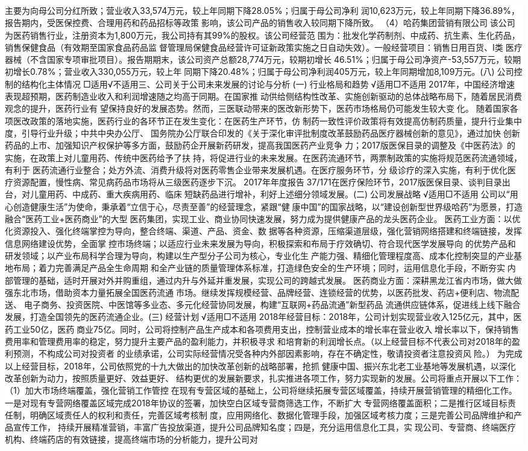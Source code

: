 主要为向母公司分红所致；营业收入33,574万元，较上年同期下降28.05%；归属于母公司净利
润10,623万元，较上年同期下降36.89%，报告期内，受医保控费、合理用药和药品招标等政策
影响，该公司产品的销售收入较同期下降所致。
（4）哈药集团营销有限公司
该公司为医药销售行业，注册资本为1,800万元，我公司持有其99%的股权。该公司经营范
围为：批发化学药制剂、中成药、抗生素、生化药品，销售保健食品（有效期至国家食品药品监
督管理局保健食品经营许可证新政策实施之日自动失效）。一般经营项目：销售日用百货、Ⅰ类
医疗器械（不含国家专项审批项目）。报告期期末，该公司资产总额28,774万元，较期初增长
46.51%；归属于母公司净资产-53,557万元，较期初增长0.78%；营业收入330,055万元，较上年
同期下降20.48%；归属于母公司净利润405万元，较上年同期增加8,109万元。(八)
公司控制的结构化主体情况
□适用√不适用三、公司关于公司未来发展的讨论与分析
(一)
行业格局和趋势
√适用□不适用
2017年，中国经济增速表现超预期，医药制造业收入和利润增速随之均高于同期。在国家推
动供给侧结构性改革、实施创新驱动的总体战略布局下，随着居民消费观念的提升，医药行业有
望保持良好的发展态势。然而，三医联动带来的医改新形势下，医药市场格局仍可能发生较大变
化。
随着国家各项医改政策的落地实施，医药行业的各环节正在发生变化：在医药生产环节，仿
制药一致性评价政策将有效提高仿制药质量，提升行业集中度，引导行业升级；中共中央办公厅、
国务院办公厅联合印发的《关于深化审评批制度改革鼓励药品医疗器械创新的意见》，通过加快
创新药品的上市、加强知识产权保护等多方面，鼓励药企开展新药研发，提高我国医药产业竞争
力；2017版医保目录的调整及《中医药法》的实施，在政策上对儿童用药、传统中医药给予了扶
持，将促进行业的未来发展。在医药流通环节，两票制政策的实施将规范医药流通领域，有利于
医药流通行业整合；处方外流、消费升级将对医药零售企业带来发展机遇。在医疗服务环节，分
级诊疗的深入实施，有利于优化医疗资源配置，慢性病、常见病药品市场将从三级医药逐步下沉。
2017年年度报告
37/171在医疗保险环节，2017版医保目录、谈判目录出台，对儿童用药、中成药、重大疾病用药、临床
短缺药品进行增补，利好上述细分领域发展。(二)
公司发展战略
√适用□不适用
公司以“用心创造健康生活”为使命，秉承着“立信于心，尽责至善”的经营理念，紧跟“健
康中国”的国家战略，以“建设创新型世界级哈药”为愿景，打造融合“医药工业+医药商业”的大型
医药集团，实现工业、商业协同快速发展，努力成为提供健康产品的龙头医药企业。
医药工业方面：以优化资源投入、强化终端掌控为导向，整合终端、渠道、产品、资金、数
据等各种资源，压缩渠道层级，强化营销网络搭建和终端链接，发挥信息网络建设优势，全面掌
控市场终端；以适应行业未来发展为导向，积极探索和布局于疗效确切、符合现代医学发展导向
的优势产品和研发领域；以产业布局科学合理为导向，构建以生产型分子公司为核心，专业化生
产能力强、精细化管理程度高、成本化控制突显的产业基地布局；着力完善满足产品全生命周期
和全产业链的质量管理体系标准，打造绿色安全的生产环境；同时，运用信息化手段，不断夯实
内部管理的基础，适时开展对外并购重组，通过内升与外延并重发展，实现公司的跨越式发展。
医药商业方面：深耕黑龙江省内市场，做大做强东北市场，借助资本力量拓展全国医药流通
市场。继续发挥规模经营、品牌经营、连锁经营的优势，以医药批发、药店+便利店、物流配送、
电子商务、投资医院、中医馆等多业态、多元化经营协同发展，构建“互联网+药品流通”新型药品
流通供应链体系，促进线上线下融合发展，打造全国领先的医药流通企业。(三)
经营计划
√适用□不适用
2018年经营目标：2018年，公司计划实现营业收入125亿元，其中，医药工业50亿，医药
商业75亿。同时，公司将控制产品生产成本和各项费用支出，控制营业成本的增长率在营业收入
增长率以下，保持销售费用率和管理费用率的稳定，努力提升主要产品的盈利能力，并积极寻求
和培育新的利润增长点。（以上经营目标不代表公司对2018年的盈利预测，不构成公司对投资者
的业绩承诺，公司实际经营情况受各种内外部因素影响，存在不确定性，敬请投资者注意投资风
险。）
为完成以上经营目标，2018年，公司依照党的十九大做出的加快改革创新的战略部署，抢抓
健康中国、振兴东北老工业基地等发展机遇，以深化改革创新为动力，按照质量更好、效益更好、
结构更优的发展新要求，扎实推进各项工作，努力实现新的发展。公司将重点开展以下工作：
（1）加大市场终端覆盖，强化营销工作管控
在现有专营区域的基础上，公司将继续拓展专营区域覆盖，持续开展营销管理的精细化工作。
一是对现有专营网络覆盖区域完成2018年协议的签署，加快空白区域专营商筛选工作，不断扩大
专营网络覆盖面积；二是推行区域目标责任制，明确区域责任人的权利和责任，完善区域考核制
度，应用网络化、数据化管理手段，加强区域考核力度；三是完善公司品牌维护和产品宣传工作，
持续开展精准营销，丰富广告投放渠道，提升公司品牌知名度；四是，充分运用信息化工具，实
现公司、专营商、终端医疗机构、终端药店的有效链接，提高终端市场的分析能力，提升公司对